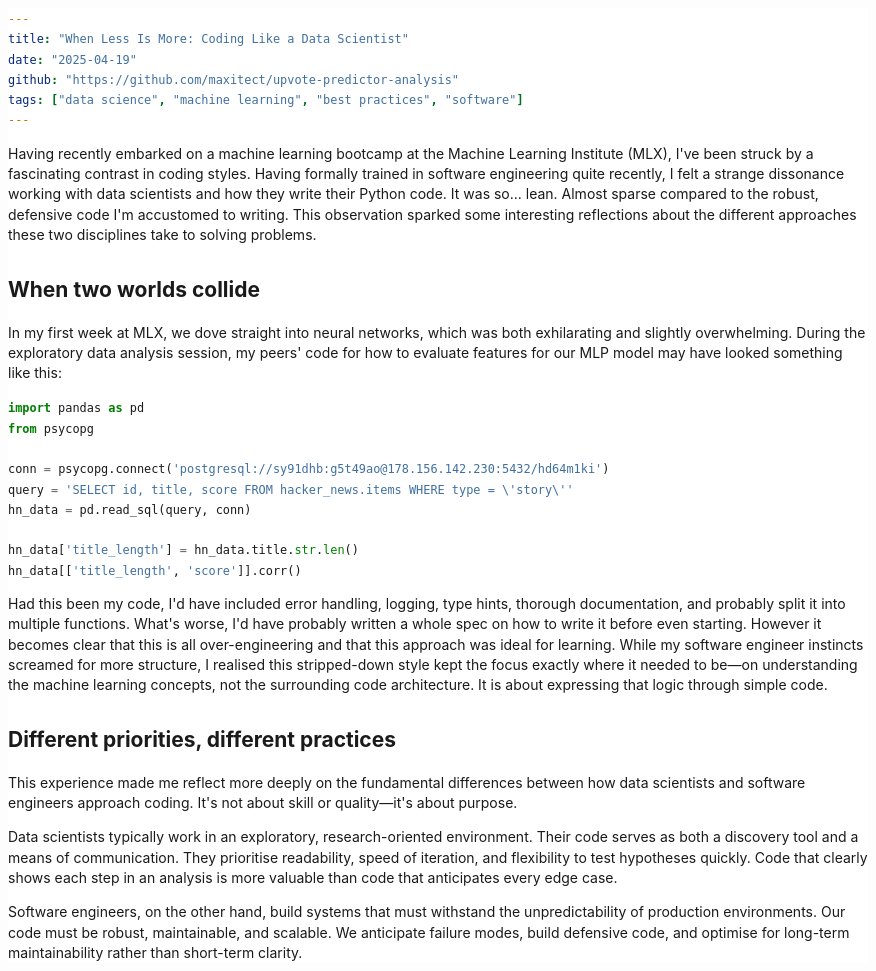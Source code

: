 ```yaml
---
title: "When Less Is More: Coding Like a Data Scientist"
date: "2025-04-19"
github: "https://github.com/maxitect/upvote-predictor-analysis"
tags: ["data science", "machine learning", "best practices", "software"]
---
```


Having recently embarked on a machine learning bootcamp at the Machine Learning Institute (MLX), I've been struck by a fascinating contrast in coding styles. Having formally trained in software engineering quite recently, I felt a strange dissonance working with data scientists and how they write their Python code. It was so... lean. Almost sparse compared to the robust, defensive code I'm accustomed to writing. This observation sparked some interesting reflections about the different approaches these two disciplines take to solving problems.

## When two worlds collide

In my first week at MLX, we dove straight into neural networks, which was both exhilarating and slightly overwhelming. During the exploratory data analysis session, my peers' code for how to evaluate features for our MLP model may have looked something like this:

```python
import pandas as pd
from psycopg

conn = psycopg.connect('postgresql://sy91dhb:g5t49ao@178.156.142.230:5432/hd64m1ki')
query = 'SELECT id, title, score FROM hacker_news.items WHERE type = \'story\''
hn_data = pd.read_sql(query, conn)

hn_data['title_length'] = hn_data.title.str.len()
hn_data[['title_length', 'score']].corr()
```

Had this been my code, I'd have included error handling, logging, type hints, thorough documentation, and probably split it into multiple functions. What's worse, I'd have probably written a whole spec on how to write it before even starting. However it becomes clear that this is all over-engineering and that this approach was ideal for learning. While my software engineer instincts screamed for more structure, I realised this stripped-down style kept the focus exactly where it needed to be—on understanding the machine learning concepts, not the surrounding code architecture. It is about expressing that logic through simple code.

## Different priorities, different practices

This experience made me reflect more deeply on the fundamental differences between how data scientists and software engineers approach coding. It's not about skill or quality—it's about purpose.

Data scientists typically work in an exploratory, research-oriented environment. Their code serves as both a discovery tool and a means of communication. They prioritise readability, speed of iteration, and flexibility to test hypotheses quickly. Code that clearly shows each step in an analysis is more valuable than code that anticipates every edge case.

Software engineers, on the other hand, build systems that must withstand the unpredictability of production environments. Our code must be robust, maintainable, and scalable. We anticipate failure modes, build defensive code, and optimise for long-term maintainability rather than short-term clarity.
